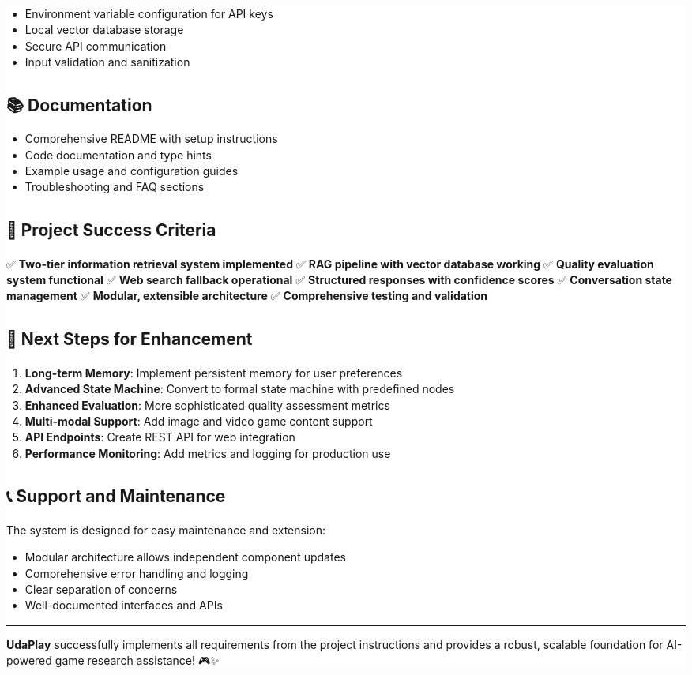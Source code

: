 - Environment variable configuration for API keys
- Local vector database storage
- Secure API communication
- Input validation and sanitization

## 📚 Documentation

- Comprehensive README with setup instructions
- Code documentation and type hints
- Example usage and configuration guides
- Troubleshooting and FAQ sections

## 🎯 Project Success Criteria

✅ **Two-tier information retrieval system implemented**
✅ **RAG pipeline with vector database working**
✅ **Quality evaluation system functional**
✅ **Web search fallback operational**
✅ **Structured responses with confidence scores**
✅ **Conversation state management**
✅ **Modular, extensible architecture**
✅ **Comprehensive testing and validation**

## 🚀 Next Steps for Enhancement

1. **Long-term Memory**: Implement persistent memory for user preferences
2. **Advanced State Machine**: Convert to formal state machine with predefined nodes
3. **Enhanced Evaluation**: More sophisticated quality assessment metrics
4. **Multi-modal Support**: Add image and video game content support
5. **API Endpoints**: Create REST API for web integration
6. **Performance Monitoring**: Add metrics and logging for production use

## 📞 Support and Maintenance

The system is designed for easy maintenance and extension:

- Modular architecture allows independent component updates
- Comprehensive error handling and logging
- Clear separation of concerns
- Well-documented interfaces and APIs

---

**UdaPlay** successfully implements all requirements from the project instructions and provides a robust, scalable foundation for AI-powered game research assistance! 🎮✨
